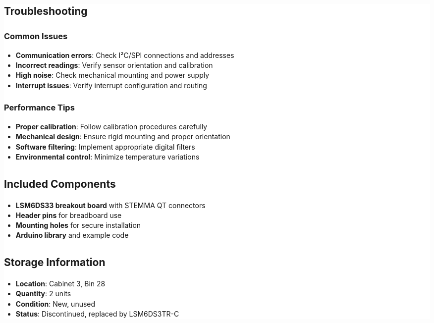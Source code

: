 ## Troubleshooting

### Common Issues
- **Communication errors**: Check I²C/SPI connections and addresses
- **Incorrect readings**: Verify sensor orientation and calibration
- **High noise**: Check mechanical mounting and power supply
- **Interrupt issues**: Verify interrupt configuration and routing

### Performance Tips
- **Proper calibration**: Follow calibration procedures carefully
- **Mechanical design**: Ensure rigid mounting and proper orientation
- **Software filtering**: Implement appropriate digital filters
- **Environmental control**: Minimize temperature variations

## Included Components
- **LSM6DS33 breakout board** with STEMMA QT connectors
- **Header pins** for breadboard use
- **Mounting holes** for secure installation
- **Arduino library** and example code

## Storage Information
- **Location**: Cabinet 3, Bin 28
- **Quantity**: 2 units
- **Condition**: New, unused
- **Status**: Discontinued, replaced by LSM6DS3TR-C
